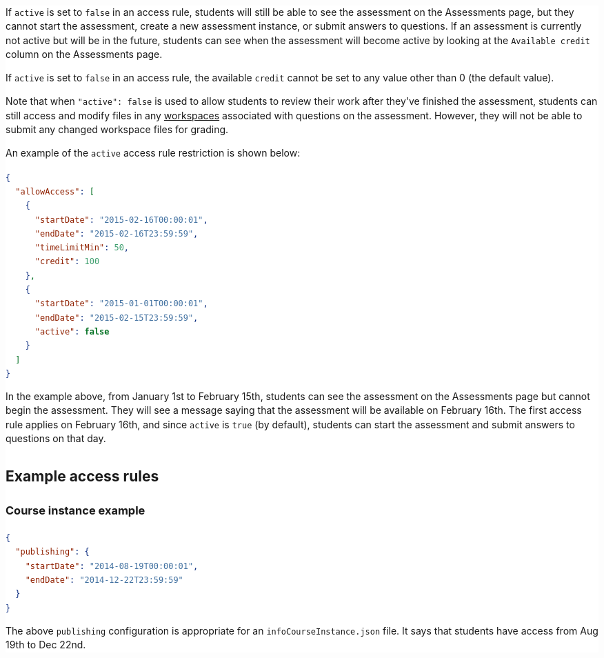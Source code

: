 If `active` is set to `false` in an access rule, students will still be able to see the assessment on the Assessments page, but they cannot start the assessment, create a new assessment instance, or submit answers to questions. If an assessment is currently not active but will be in the future, students can see when the assessment will become active by looking at the `Available credit` column on the Assessments page.

If `active` is set to `false` in an access rule, the available `credit` cannot be set to any value other than 0 (the default value).

Note that when `"active": false` is used to allow students to review their work after they've finished the assessment, students can still access and modify files in any [workspaces](../workspaces/index.md) associated with questions on the assessment. However, they will not be able to submit any changed workspace files for grading.

An example of the `active` access rule restriction is shown below:

```json
{
  "allowAccess": [
    {
      "startDate": "2015-02-16T00:00:01",
      "endDate": "2015-02-16T23:59:59",
      "timeLimitMin": 50,
      "credit": 100
    },
    {
      "startDate": "2015-01-01T00:00:01",
      "endDate": "2015-02-15T23:59:59",
      "active": false
    }
  ]
}
```

In the example above, from January 1st to February 15th, students can see the assessment on the Assessments page but cannot begin the assessment. They will see a message saying that the assessment will be available on February 16th. The first access rule applies on February 16th, and since `active` is `true` (by default), students can start the assessment and submit answers to questions on that day.

## Example access rules

### Course instance example

```json
{
  "publishing": {
    "startDate": "2014-08-19T00:00:01",
    "endDate": "2014-12-22T23:59:59"
  }
}
```

The above `publishing` configuration is appropriate for an `infoCourseInstance.json` file. It says that students have access from Aug 19th to Dec 22nd.
